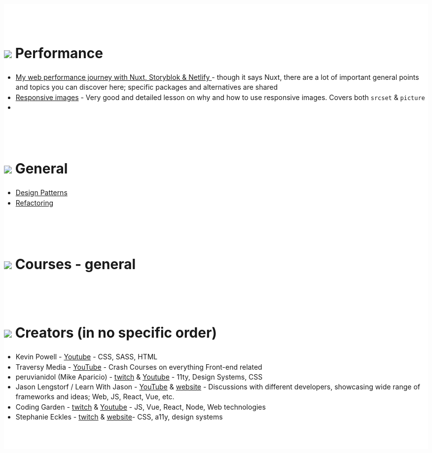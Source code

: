 <br />
<br />

# ![](https://img.shields.io/badge/resource-Performance-green) Performance
- [My web performance journey with Nuxt, Storyblok & Netlify ](https://www.dawntraoz.com/blog/my-web-performance-journey-with-nuxt-storyblok-netlify/) - though it says Nuxt, there are a lot of important general points and topics you can discover here; specific packages and alternatives are shared
- [Responsive images](https://developer.mozilla.org/en-US/docs/Learn/HTML/Multimedia_and_embedding/Responsive_images) - Very good and detailed lesson on why and how to use responsive images. Covers both `srcset` & `picture`
- 

<br />
<br />

# ![](https://img.shields.io/badge/resource-General-9cf) General
- [Design Patterns](https://refactoring.guru/design-patterns)
- [Refactoring](https://refactoring.guru/refactoring)

<br />
<br />

# ![](https://img.shields.io/badge/resource-Courses-violet) Courses - general

<br />
<br />

# ![](https://img.shields.io/badge/resource-Creators-brightgreen) Creators (in no specific order)
- Kevin Powell - [Youtube](https://www.youtube.com/channel/UCJZv4d5rbIKd4QHMPkcABCw) - CSS, SASS, HTML
- Traversy Media - [YouTube](https://www.youtube.com/c/TraversyMedia) - Crash Courses on everything Front-end related 
- peruvianidol (Mike Aparicio) - [twitch](https://www.twitch.tv/peruvianidol) & [Youtube](https://www.youtube.com/c/MikeAparicio75) - 11ty, Design Systems, CSS
- Jason Lengstorf / Learn With Jason - [YouTube](https://www.youtube.com/c/Lengstorf) & [website](https://www.learnwithjason.dev/) - Discussions with different developers, showcasing wide range of frameworks and ideas; Web, JS, React, Vue, etc.
- Coding Garden - [twitch](https://www.twitch.tv/codinggarden) & [Youtube](https://www.youtube.com/channel/UCLNgu_OupwoeESgtab33CCw) - JS, Vue, React, Node, Web technologies
- Stephanie Eckles - [twitch](https://www.twitch.tv/5t3phdev) & [website](https://thinkdobecreate.com/)- CSS, a11y, design systems

<br />
<br />
